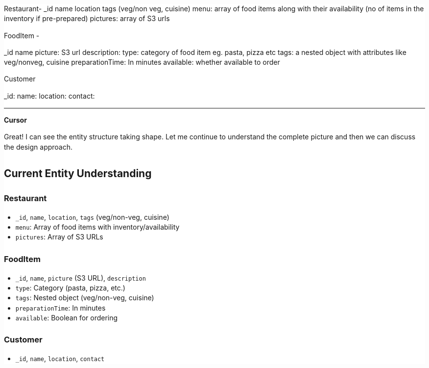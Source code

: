 Restaurant-
   _id
  name
 location
  tags (veg/non veg, cuisine) 
menu: array of food items along with their availability (no of items in the inventory if pre-prepared)
pictures: array of S3 urls


FoodItem -

_id
name
picture: S3 url
description:
type: category of food item eg. pasta, pizza etc
tags: a nested object with attributes like veg/nonveg, cuisine
preparationTime: In minutes
available: whether available to order


Customer

_id:
name:
location:
contact:




---

**Cursor**

Great! I can see the entity structure taking shape. Let me continue to understand the complete picture and then we can discuss the design approach.

## Current Entity Understanding

### **Restaurant**
- `_id`, `name`, `location`, `tags` (veg/non-veg, cuisine)
- `menu`: Array of food items with inventory/availability
- `pictures`: Array of S3 URLs

### **FoodItem**
- `_id`, `name`, `picture` (S3 URL), `description`
- `type`: Category (pasta, pizza, etc.)
- `tags`: Nested object (veg/non-veg, cuisine)
- `preparationTime`: In minutes
- `available`: Boolean for ordering

### **Customer**
- `_id`, `name`, `location`, `contact`
